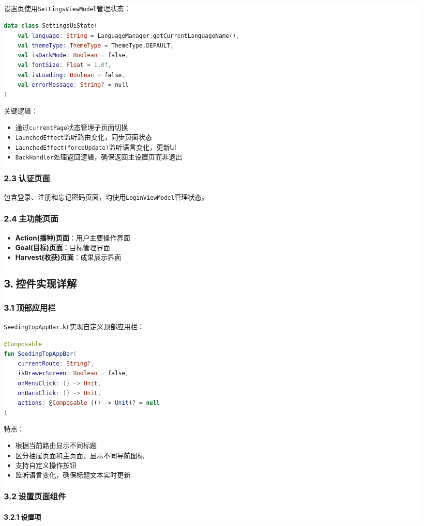设置页使用`SettingsViewModel`管理状态：
```kotlin
data class SettingsUiState(
    val language: String = LanguageManager.getCurrentLanguageName(),
    val themeType: ThemeType = ThemeType.DEFAULT,
    val isDarkMode: Boolean = false,
    val fontSize: Float = 1.0f,
    val isLoading: Boolean = false,
    val errorMessage: String? = null
)
```

关键逻辑：
- 通过`currentPage`状态管理子页面切换
- `LaunchedEffect`监听路由变化，同步页面状态
- `LaunchedEffect(forceUpdate)`监听语言变化，更新UI
- `BackHandler`处理返回逻辑，确保返回主设置页而非退出

### 2.3 认证页面
包含登录、注册和忘记密码页面，均使用`LoginViewModel`管理状态。

### 2.4 主功能页面
- **Action(播种)页面**：用户主要操作界面
- **Goal(目标)页面**：目标管理界面
- **Harvest(收获)页面**：成果展示界面

## 3. 控件实现详解

### 3.1 顶部应用栏

`SeedingTopAppBar.kt`实现自定义顶部应用栏：
```kotlin
@Composable
fun SeedingTopAppBar(
    currentRoute: String?,
    isDrawerScreen: Boolean = false,
    onMenuClick: () -> Unit,
    onBackClick: () -> Unit,
    actions: @Composable (() -> Unit)? = null
)
```

特点：
- 根据当前路由显示不同标题
- 区分抽屉页面和主页面，显示不同导航图标
- 支持自定义操作按钮
- 监听语言变化，确保标题文本实时更新

### 3.2 设置页面组件

#### 3.2.1 设置项
